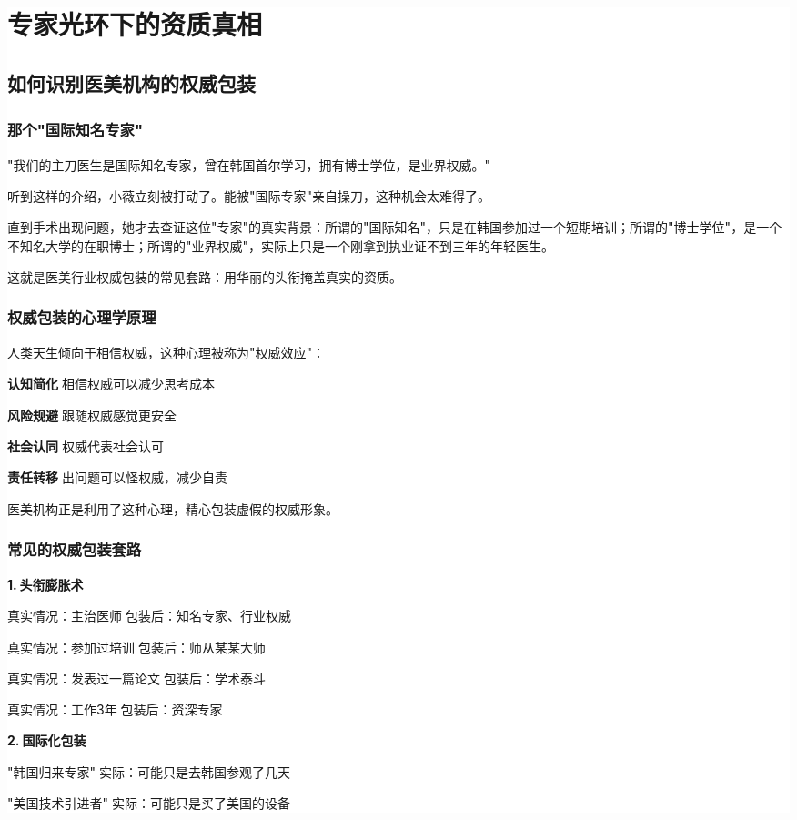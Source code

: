 # 专家光环下的资质真相

## 如何识别医美机构的权威包装

### 那个"国际知名专家"

"我们的主刀医生是国际知名专家，曾在韩国首尔学习，拥有博士学位，是业界权威。"

听到这样的介绍，小薇立刻被打动了。能被"国际专家"亲自操刀，这种机会太难得了。

直到手术出现问题，她才去查证这位"专家"的真实背景：所谓的"国际知名"，只是在韩国参加过一个短期培训；所谓的"博士学位"，是一个不知名大学的在职博士；所谓的"业界权威"，实际上只是一个刚拿到执业证不到三年的年轻医生。

这就是医美行业权威包装的常见套路：用华丽的头衔掩盖真实的资质。

### 权威包装的心理学原理

人类天生倾向于相信权威，这种心理被称为"权威效应"：

**认知简化**
相信权威可以减少思考成本

**风险规避**
跟随权威感觉更安全

**社会认同**
权威代表社会认可

**责任转移**
出问题可以怪权威，减少自责

医美机构正是利用了这种心理，精心包装虚假的权威形象。

### 常见的权威包装套路

**1. 头衔膨胀术**

真实情况：主治医师
包装后：知名专家、行业权威

真实情况：参加过培训
包装后：师从某某大师

真实情况：发表过一篇论文
包装后：学术泰斗

真实情况：工作3年
包装后：资深专家

**2. 国际化包装**

"韩国归来专家"
实际：可能只是去韩国参观了几天

"美国技术引进者"
实际：可能只是买了美国的设备
